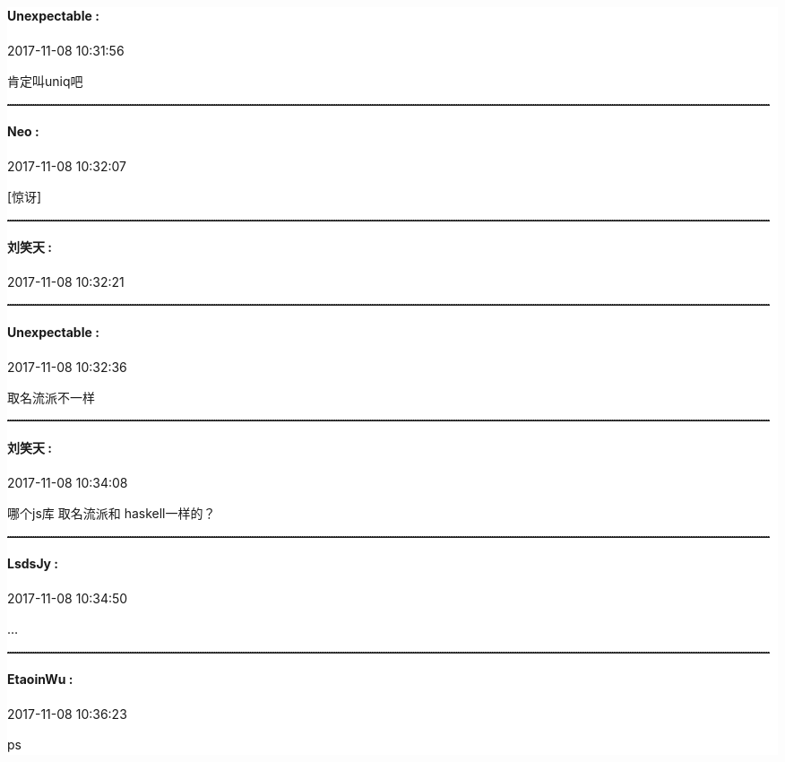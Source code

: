 #### Unexpectable :

<span class="article-duration">2017-11-08 10:31:56</span>

肯定叫uniq吧

<hr style="border-top: 1px dotted grey;width:99%"/>



#### Neo :

<span class="article-duration">2017-11-08 10:32:07</span>

[惊讶]

<hr style="border-top: 1px dotted grey;width:99%"/>



#### 刘笑天 :

<span class="article-duration">2017-11-08 10:32:21</span>



<hr style="border-top: 1px dotted grey;width:99%"/>



#### Unexpectable :

<span class="article-duration">2017-11-08 10:32:36</span>

取名流派不一样

<hr style="border-top: 1px dotted grey;width:99%"/>



#### 刘笑天 :

<span class="article-duration">2017-11-08 10:34:08</span>

哪个js库 取名流派和 haskell一样的？

<hr style="border-top: 1px dotted grey;width:99%"/>



#### LsdsJy :

<span class="article-duration">2017-11-08 10:34:50</span>

…

<hr style="border-top: 1px dotted grey;width:99%"/>



#### EtaoinWu :

<span class="article-duration">2017-11-08 10:36:23</span>

ps
